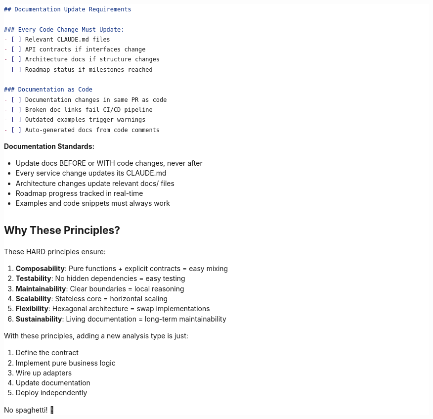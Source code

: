 ```markdown
## Documentation Update Requirements

### Every Code Change Must Update:
- [ ] Relevant CLAUDE.md files
- [ ] API contracts if interfaces change
- [ ] Architecture docs if structure changes
- [ ] Roadmap status if milestones reached

### Documentation as Code
- [ ] Documentation changes in same PR as code
- [ ] Broken doc links fail CI/CD pipeline
- [ ] Outdated examples trigger warnings
- [ ] Auto-generated docs from code comments
```

**Documentation Standards:**
- Update docs BEFORE or WITH code changes, never after
- Every service change updates its CLAUDE.md
- Architecture changes update relevant docs/ files
- Roadmap progress tracked in real-time
- Examples and code snippets must always work

## Why These Principles?

These HARD principles ensure:
1. **Composability**: Pure functions + explicit contracts = easy mixing
2. **Testability**: No hidden dependencies = easy testing
3. **Maintainability**: Clear boundaries = local reasoning
4. **Scalability**: Stateless core = horizontal scaling
5. **Flexibility**: Hexagonal architecture = swap implementations
6. **Sustainability**: Living documentation = long-term maintainability

With these principles, adding a new analysis type is just:
1. Define the contract
2. Implement pure business logic
3. Wire up adapters
4. Update documentation
5. Deploy independently

No spaghetti! 🍝